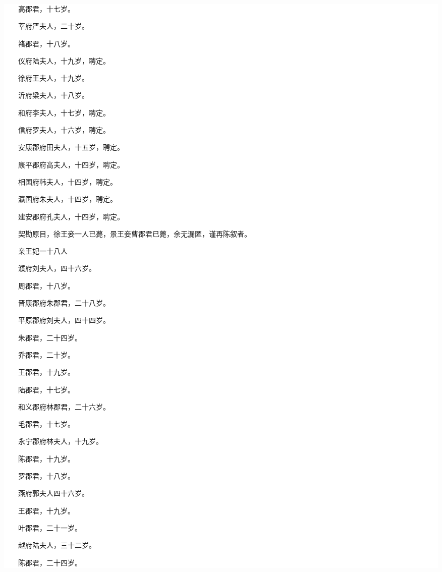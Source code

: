 　　高郡君，十七岁。

　　莘府严夫人，二十岁。

　　褚郡君，十八岁。

　　仪府陆夫人，十九岁，聘定。

　　徐府王夫人，十九岁。

　　沂府梁夫人，十八岁。

　　和府李夫人，十七岁，聘定。

　　信府罗夫人，十六岁，聘定。

　　安康郡府田夫人，十五岁，聘定。

　　康平郡府高夫人，十四岁，聘定。

　　相国府韩夫人，十四岁，聘定。

　　瀛国府朱夫人，十四岁，聘定。

　　建安郡府孔夫人，十四岁，聘定。

　　契勘原目，徐王妾一人已薨，景王妾曹郡君已薨，余无漏匿，谨再陈叙者。

　　亲王妃一十八人

　　濮府刘夫人，四十六岁。

　　周郡君，十八岁。

　　晋康郡府朱郡君，二十八岁。

　　平原郡府刘夫人，四十四岁。

　　朱郡君，二十四岁。

　　乔郡君，二十岁。

　　王郡君，十九岁。

　　陆郡君，十七岁。

　　和义郡府林郡君，二十六岁。

　　毛郡君，十七岁。

　　永宁郡府林夫人，十九岁。

　　陈郡君，十九岁。

　　罗郡君，十八岁。

　　燕府郭夫人四十六岁。

　　王郡君，十九岁。

　　叶郡君，二十一岁。

　　越府陆夫人，三十二岁。

　　陈郡君，二十四岁。
